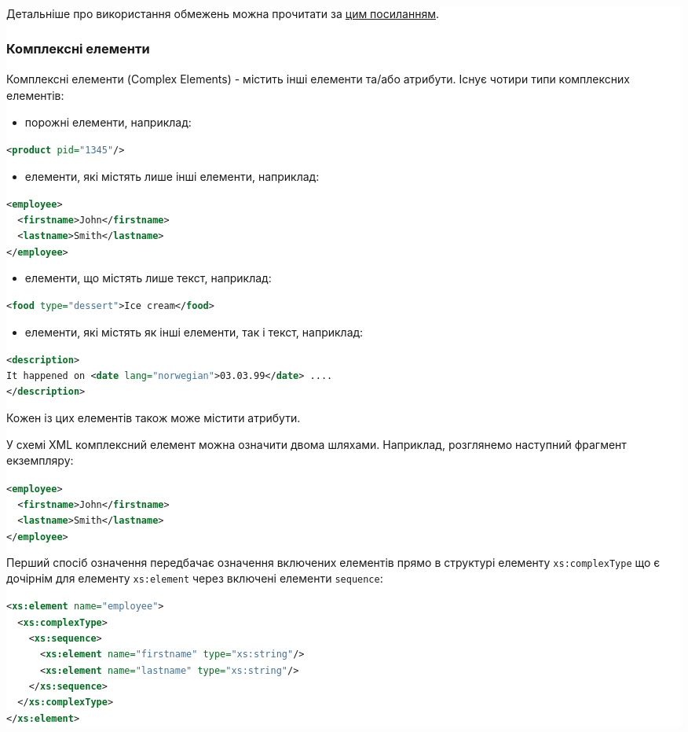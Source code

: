Детальніше про використання обмежень можна прочитати за [цим посиланням](https://www.w3schools.com/xml/schema_facets.asp).

### Комплексні елементи

Комплексні елементи (Complex Elements) - містить інші елементи та/або атрибути.  Існує чотири типи комплексних елементів:

-  порожні елементи, наприклад:

```xml
<product pid="1345"/> 
```

-  елементи, які містять лише інші елементи, наприклад:

```xml
<employee>
  <firstname>John</firstname>
  <lastname>Smith</lastname>
</employee> 
```

-  елементи, що містять лише текст, наприклад:

```xml
<food type="dessert">Ice cream</food> 
```

-  елементи, які містять як інші елементи, так і текст, наприклад:

```xml
<description>
It happened on <date lang="norwegian">03.03.99</date> ....
</description> 
```

Кожен із цих елементів також може містити атрибути. 

У схемі XML комплексний елемент можна означити двома шляхами. Наприклад, розглянемо наступний фрагмент екземпляру:

```xml
<employee>
  <firstname>John</firstname>
  <lastname>Smith</lastname>
</employee> 
```

Перший спосіб означення передбачає означення включених елементів прямо в структурі елементу  `xs:complexType` що є дочірнім для елементу `xs:element` через включені елементи `sequence`: 

```xml
<xs:element name="employee">
  <xs:complexType>
    <xs:sequence>
      <xs:element name="firstname" type="xs:string"/>
      <xs:element name="lastname" type="xs:string"/>
    </xs:sequence>
  </xs:complexType>
</xs:element> 
```
